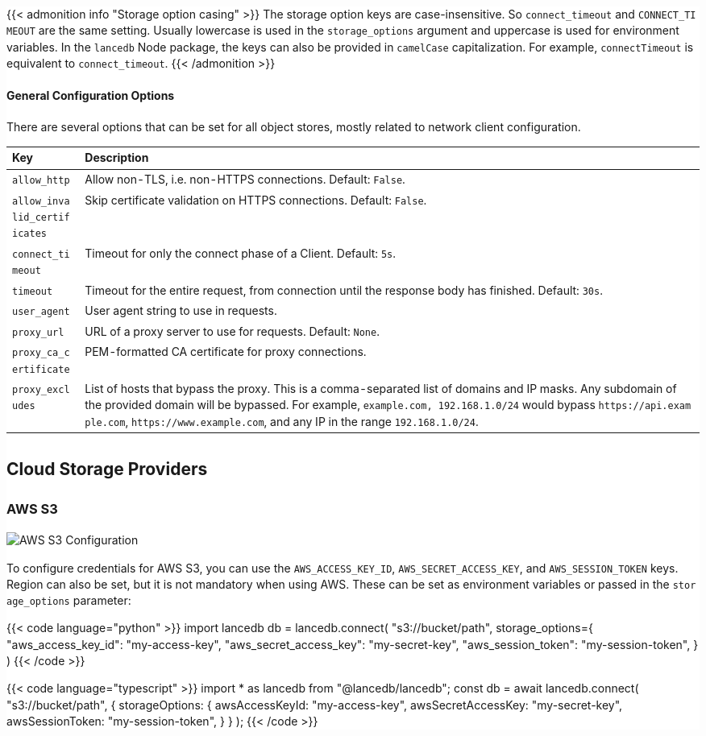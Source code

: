 {{< admonition info "Storage option casing" >}}
The storage option keys are case-insensitive. So `connect_timeout` and `CONNECT_TIMEOUT` are the same setting. Usually lowercase is used in the `storage_options` argument and uppercase is used for environment variables. In the `lancedb` Node package, the keys can also be provided in `camelCase` capitalization. For example, `connectTimeout` is equivalent to `connect_timeout`.
{{< /admonition >}}

#### General Configuration Options

There are several options that can be set for all object stores, mostly related to network client configuration.



| Key                        | Description                                                                                      |
|:---------------------------|:-------------------------------------------------------------------------------------------------|
| `allow_http`               | Allow non-TLS, i.e. non-HTTPS connections. Default: `False`.                                      |
| `allow_invalid_certificates`| Skip certificate validation on HTTPS connections. Default: `False`.                               |
| `connect_timeout`          | Timeout for only the connect phase of a Client. Default: `5s`.                                    |
| `timeout`                  | Timeout for the entire request, from connection until the response body has finished. Default: `30s`. |
| `user_agent`               | User agent string to use in requests.                                                             |
| `proxy_url`                | URL of a proxy server to use for requests. Default: `None`.                                       |
| `proxy_ca_certificate`     | PEM-formatted CA certificate for proxy connections.                                                |
| `proxy_excludes`           | List of hosts that bypass the proxy. This is a comma-separated list of domains and IP masks. Any subdomain of the provided domain will be bypassed. For example, `example.com, 192.168.1.0/24` would bypass `https://api.example.com`, `https://www.example.com`, and any IP in the range `192.168.1.0/24`. |

## Cloud Storage Providers

### AWS S3

![AWS S3 Configuration](/assets/docs/concepts/storage/aws.jpg)

To configure credentials for AWS S3, you can use the `AWS_ACCESS_KEY_ID`, `AWS_SECRET_ACCESS_KEY`, and `AWS_SESSION_TOKEN` keys. Region can also be set, but it is not mandatory when using AWS.
These can be set as environment variables or passed in the `storage_options` parameter:

{{< code language="python" >}}
import lancedb
db = lancedb.connect(
    "s3://bucket/path",
    storage_options={
        "aws_access_key_id": "my-access-key",
        "aws_secret_access_key": "my-secret-key",
        "aws_session_token": "my-session-token",
    }
)
{{< /code >}}

{{< code language="typescript" >}}
import * as lancedb from "@lancedb/lancedb";
const db = await lancedb.connect(
    "s3://bucket/path",
    {
        storageOptions: {
            awsAccessKeyId: "my-access-key",
            awsSecretAccessKey: "my-secret-key",
            awsSessionToken: "my-session-token",
        }
    }
);
{{< /code >}}
